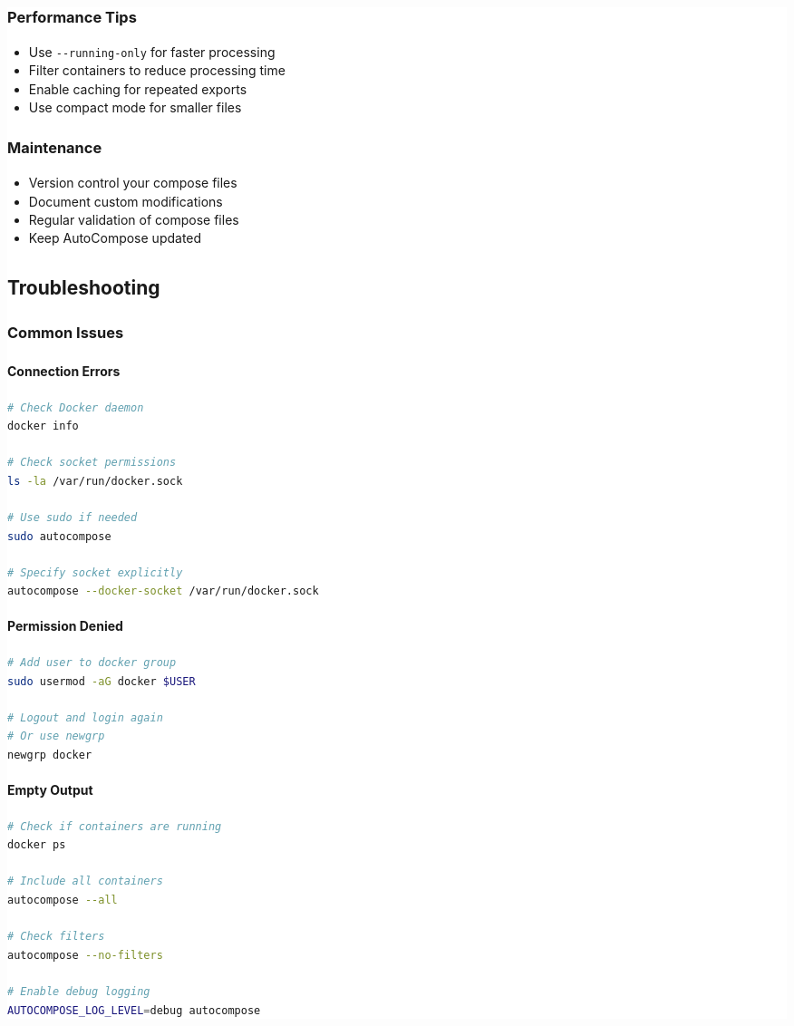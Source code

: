 ### Performance Tips

- Use `--running-only` for faster processing
- Filter containers to reduce processing time
- Enable caching for repeated exports
- Use compact mode for smaller files

### Maintenance

- Version control your compose files
- Document custom modifications
- Regular validation of compose files
- Keep AutoCompose updated

## Troubleshooting

### Common Issues

#### Connection Errors

```bash
# Check Docker daemon
docker info

# Check socket permissions
ls -la /var/run/docker.sock

# Use sudo if needed
sudo autocompose

# Specify socket explicitly
autocompose --docker-socket /var/run/docker.sock
```

#### Permission Denied

```bash
# Add user to docker group
sudo usermod -aG docker $USER

# Logout and login again
# Or use newgrp
newgrp docker
```

#### Empty Output

```bash
# Check if containers are running
docker ps

# Include all containers
autocompose --all

# Check filters
autocompose --no-filters

# Enable debug logging
AUTOCOMPOSE_LOG_LEVEL=debug autocompose
```
